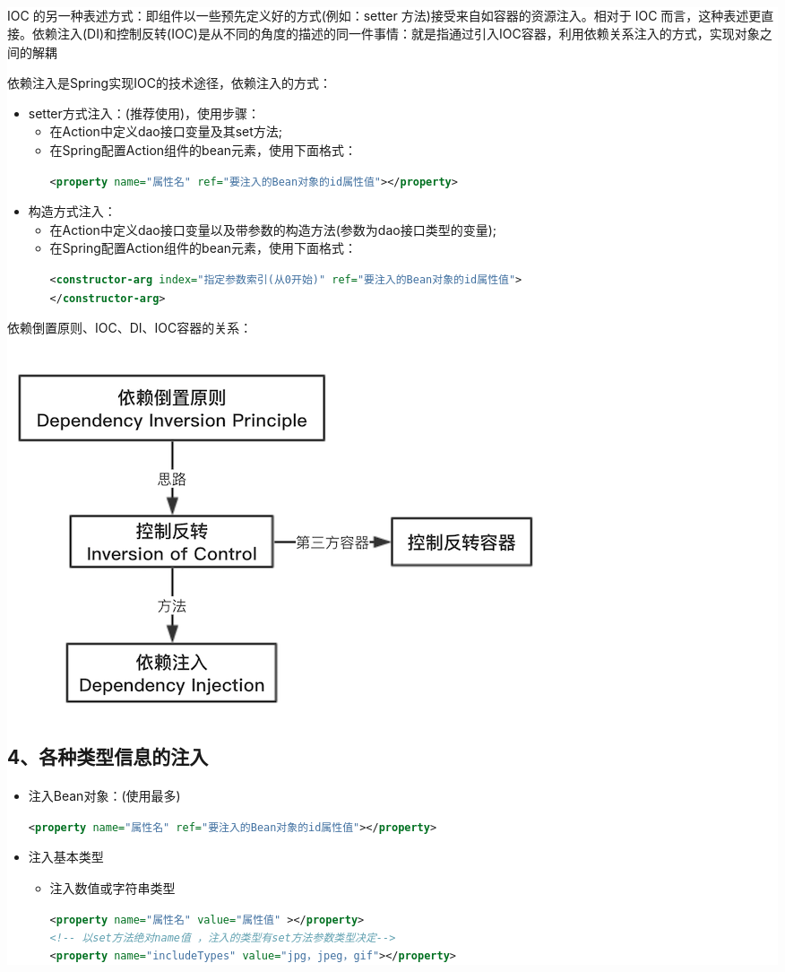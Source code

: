 IOC 的另一种表述方式：即组件以一些预先定义好的方式(例如：setter 方法)接受来自如容器的资源注入。相对于 IOC 而言，这种表述更直接。依赖注入(DI)和控制反转(IOC)是从不同的角度的描述的同一件事情：就是指通过引入IOC容器，利用依赖关系注入的方式，实现对象之间的解耦

依赖注入是Spring实现IOC的技术途径，依赖注入的方式：
- setter方式注入：(推荐使用)，使用步骤：
	- 在Action中定义dao接口变量及其set方法;
	- 在Spring配置Action组件的bean元素，使用下面格式：
		```xml
		<property name="属性名" ref="要注入的Bean对象的id属性值"></property>
		```
- 构造方式注入：
	- 在Action中定义dao接口变量以及带参数的构造方法(参数为dao接口类型的变量);
	- 在Spring配置Action组件的bean元素，使用下面格式：
		```xml
		<constructor-arg index="指定参数索引(从0开始)" ref="要注入的Bean对象的id属性值">
		</constructor-arg>
		```

依赖倒置原则、IOC、DI、IOC容器的关系：

![](image/IOC与DI关系.png)

## 4、各种类型信息的注入

- 注入Bean对象：(使用最多)
	```xml
	<property name="属性名" ref="要注入的Bean对象的id属性值"></property>
	```

- 注入基本类型
	- 注入数值或字符串类型
		```xml
		<property name="属性名" value="属性值" ></property>
		<!-- 以set方法绝对name值 ，注入的类型有set方法参数类型决定-->
		<property name="includeTypes" value="jpg，jpeg，gif"></property>
		```
